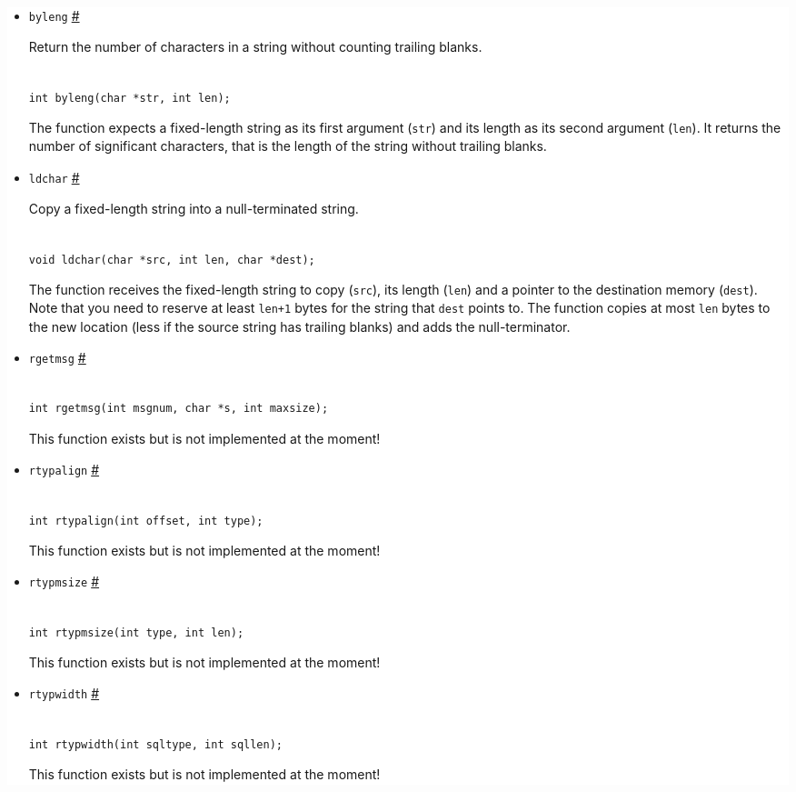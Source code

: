 * `byleng` [#](#ECPG-INFORMIX-FUNCTIONS-BYLENG)

    Return the number of characters in a string without counting trailing blanks.

    ```

    int byleng(char *str, int len);
    ```

    The function expects a fixed-length string as its first argument (`str`) and its length as its second argument (`len`). It returns the number of significant characters, that is the length of the string without trailing blanks.

* `ldchar` [#](#ECPG-INFORMIX-FUNCTIONS-LDCHAR)

    Copy a fixed-length string into a null-terminated string.

    ```

    void ldchar(char *src, int len, char *dest);
    ```

    The function receives the fixed-length string to copy (`src`), its length (`len`) and a pointer to the destination memory (`dest`). Note that you need to reserve at least `len+1` bytes for the string that `dest` points to. The function copies at most `len` bytes to the new location (less if the source string has trailing blanks) and adds the null-terminator.

* `rgetmsg` [#](#ECPG-INFORMIX-FUNCTIONS-RGETMSG)

    ```

    int rgetmsg(int msgnum, char *s, int maxsize);
    ```

    This function exists but is not implemented at the moment!

* `rtypalign` [#](#ECPG-INFORMIX-FUNCTIONS-RTYPALIGN)

    ```

    int rtypalign(int offset, int type);
    ```

    This function exists but is not implemented at the moment!

* `rtypmsize` [#](#ECPG-INFORMIX-FUNCTIONS-RTYPMSIZE)

    ```

    int rtypmsize(int type, int len);
    ```

    This function exists but is not implemented at the moment!

* `rtypwidth` [#](#ECPG-INFORMIX-FUNCTIONS-RTYPWIDTH)

    ```

    int rtypwidth(int sqltype, int sqllen);
    ```

    This function exists but is not implemented at the moment!
